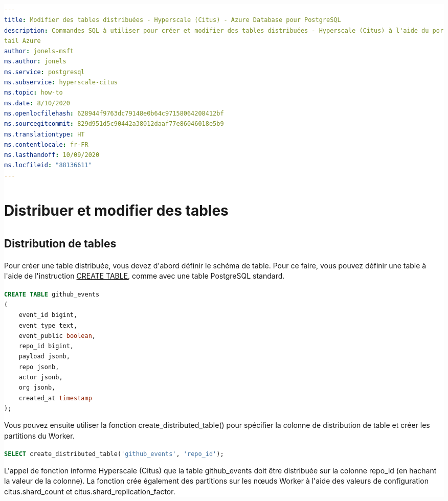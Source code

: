 ```yaml
---
title: Modifier des tables distribuées - Hyperscale (Citus) - Azure Database pour PostgreSQL
description: Commandes SQL à utiliser pour créer et modifier des tables distribuées - Hyperscale (Citus) à l'aide du portail Azure
author: jonels-msft
ms.author: jonels
ms.service: postgresql
ms.subservice: hyperscale-citus
ms.topic: how-to
ms.date: 8/10/2020
ms.openlocfilehash: 628944f9763dc79148e0b64c97158064208412bf
ms.sourcegitcommit: 829d951d5c90442a38012daaf77e86046018e5b9
ms.translationtype: HT
ms.contentlocale: fr-FR
ms.lasthandoff: 10/09/2020
ms.locfileid: "88136611"
---
```

# <a name="distribute-and-modify-tables"></a>Distribuer et modifier des tables

## <a name="distributing-tables"></a>Distribution de tables

Pour créer une table distribuée, vous devez d'abord définir le schéma de table. Pour ce faire, vous pouvez définir une table à l'aide de l'instruction [CREATE TABLE](http://www.postgresql.org/docs/current/static/sql-createtable.html), comme avec une table PostgreSQL standard.

```sql
CREATE TABLE github_events
(
    event_id bigint,
    event_type text,
    event_public boolean,
    repo_id bigint,
    payload jsonb,
    repo jsonb,
    actor jsonb,
    org jsonb,
    created_at timestamp
);
```

Vous pouvez ensuite utiliser la fonction create\_distributed\_table() pour spécifier la colonne de distribution de table et créer les partitions du Worker.

```sql
SELECT create_distributed_table('github_events', 'repo_id');
```

L'appel de fonction informe Hyperscale (Citus) que la table github\_events doit être distribuée sur la colonne repo\_id (en hachant la valeur de la colonne). La fonction crée également des partitions sur les nœuds Worker à l'aide des valeurs de configuration citus.shard\_count et citus.shard\_replication\_factor.
